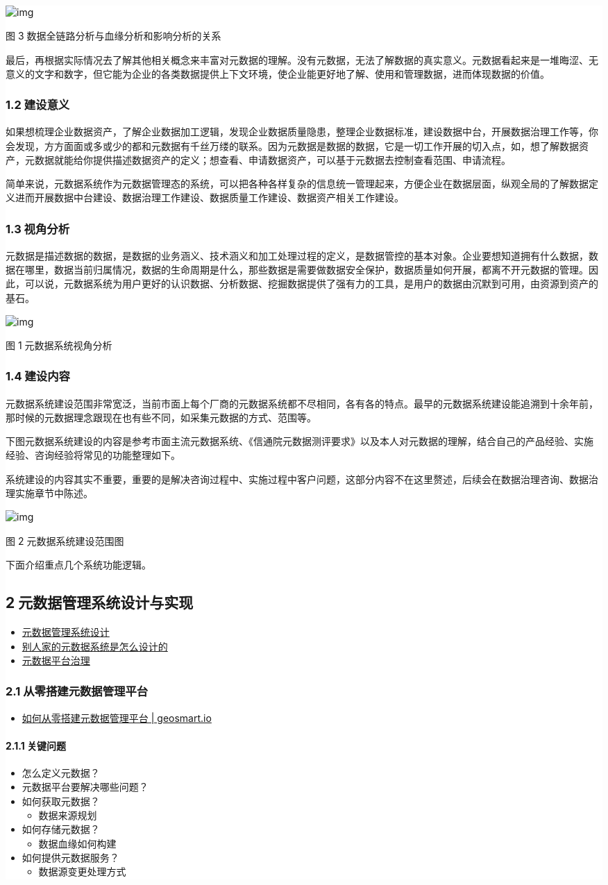 ![img](https://img-blog.csdnimg.cn/img_convert/a35e76d812f95e6cd531ca1726e62b6d.png)

图 3 数据全链路分析与血缘分析和影响分析的关系

最后，再根据实际情况去了解其他相关概念来丰富对元数据的理解。没有元数据，无法了解数据的真实意义。元数据看起来是一堆晦涩、无意义的文字和数字，但它能为企业的各类数据提供上下文环境，使企业能更好地了解、使用和管理数据，进而体现数据的价值。

### 1.2 建设意义

如果想梳理企业数据资产，了解企业数据加工逻辑，发现企业数据质量隐患，整理企业数据标准，建设数据中台，开展数据治理工作等，你会发现，方方面面或多或少的都和元数据有千丝万缕的联系。因为元数据是数据的数据，它是一切工作开展的切入点，如，想了解数据资产，元数据就能给你提供描述数据资产的定义；想查看、申请数据资产，可以基于元数据去控制查看范围、申请流程。

简单来说，元数据系统作为元数据管理态的系统，可以把各种各样复杂的信息统一管理起来，方便企业在数据层面，纵观全局的了解数据定义进而开展数据中台建设、数据治理工作建设、数据质量工作建设、数据资产相关工作建设。

### 1.3 视角分析

元数据是描述数据的数据，是数据的业务涵义、技术涵义和加工处理过程的定义，是数据管控的基本对象。企业要想知道拥有什么数据，数据在哪里，数据当前归属情况，数据的生命周期是什么，那些数据是需要做数据安全保护，数据质量如何开展，都离不开元数据的管理。因此，可以说，元数据系统为用户更好的认识数据、分析数据、挖掘数据提供了强有力的工具，是用户的数据由沉默到可用，由资源到资产的基石。

![img](https://img-blog.csdnimg.cn/img_convert/4cbb4629da576de5d447e97ababa52f2.webp?x-oss-process=image/format,png)

图 1 元数据系统视角分析

### 1.4 建设内容

元数据系统建设范围非常宽泛，当前市面上每个厂商的元数据系统都不尽相同，各有各的特点。最早的元数据系统建设能追溯到十余年前，那时候的元数据理念跟现在也有些不同，如采集元数据的方式、范围等。

下图元数据系统建设的内容是参考市面主流元数据系统、《信通院元数据测评要求》以及本人对元数据的理解，结合自己的产品经验、实施经验、咨询经验将常见的功能整理如下。

系统建设的内容其实不重要，重要的是解决咨询过程中、实施过程中客户问题，这部分内容不在这里赘述，后续会在数据治理咨询、数据治理实施章节中陈述。

![img](https://img-blog.csdnimg.cn/img_convert/4ae1882ddaaea3949a2a200079470734.webp?x-oss-process=image/format,png)

图 2 元数据系统建设范围图

下面介绍重点几个系统功能逻辑。

## 2 元数据管理系统设计与实现

- [元数据管理系统设计](https://blog.csdn.net/zhangda0000001/article/details/99624109)
- [别人家的元数据系统是怎么设计的](https://cloud.tencent.com/developer/article/1135920)
- [元数据平台治理](https://dbaplus.cn/news-73-4202-1.html)

### 2.1 从零搭建元数据管理平台

- [如何从零搭建元数据管理平台 | geosmart.io](http://geosmart.github.io/2020/04/24/如何从零搭建元数据管理平台/)

#### 2.1.1 关键问题

- 怎么定义元数据？
- 元数据平台要解决哪些问题？
- 如何获取元数据？
  - 数据来源规划
- 如何存储元数据？
  - 数据血缘如何构建
- 如何提供元数据服务？
  - 数据源变更处理方式
